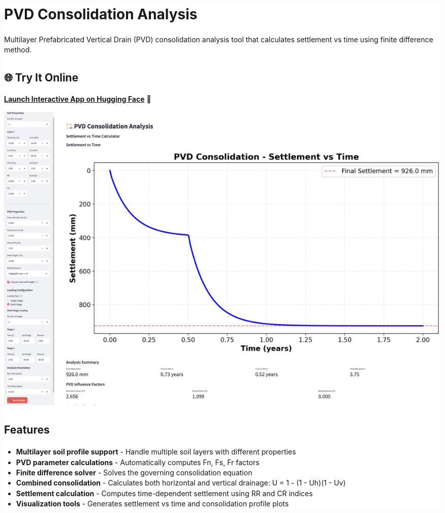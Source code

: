 # PVD Consolidation Analysis

Multilayer Prefabricated Vertical Drain (PVD) consolidation analysis tool that calculates settlement vs time using finite difference method.

## 🌐 Try It Online

**[Launch Interactive App on Hugging Face](https://huggingface.co/spaces/Sompote/PVDcal)** 🚀

![Streamlit App Screenshot](Screenshot%202568-10-21%20at%2017.51.11.png)

## Features

- **Multilayer soil profile support** - Handle multiple soil layers with different properties
- **PVD parameter calculations** - Automatically computes Fn, Fs, Fr factors
- **Finite difference solver** - Solves the governing consolidation equation
- **Combined consolidation** - Calculates both horizontal and vertical drainage: U = 1 - (1 - Uh)(1 - Uv)
- **Settlement calculation** - Computes time-dependent settlement using RR and CR indices
- **Visualization tools** - Generates settlement vs time and consolidation profile plots

